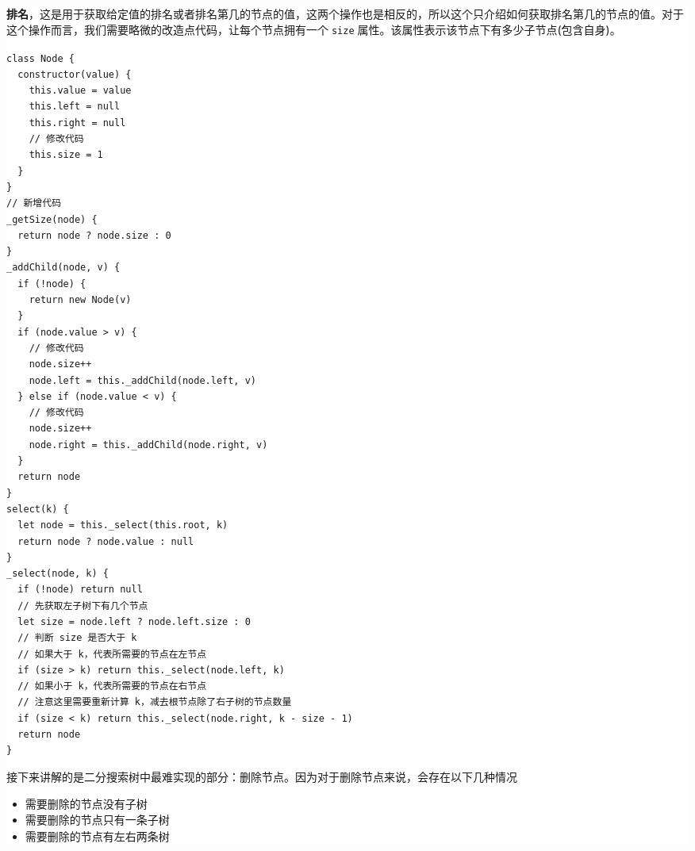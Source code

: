 **排名**，这是用于获取给定值的排名或者排名第几的节点的值，这两个操作也是相反的，所以这个只介绍如何获取排名第几的节点的值。对于这个操作而言，我们需要略微的改造点代码，让每个节点拥有一个 `size` 属性。该属性表示该节点下有多少子节点(包含自身)。

```
class Node {
  constructor(value) {
    this.value = value
    this.left = null
    this.right = null
    // 修改代码
    this.size = 1
  }
}
// 新增代码
_getSize(node) {
  return node ? node.size : 0
}
_addChild(node, v) {
  if (!node) {
    return new Node(v)
  }
  if (node.value > v) {
    // 修改代码
    node.size++
    node.left = this._addChild(node.left, v)
  } else if (node.value < v) {
    // 修改代码
    node.size++
    node.right = this._addChild(node.right, v)
  }
  return node
}
select(k) {
  let node = this._select(this.root, k)
  return node ? node.value : null
}
_select(node, k) {
  if (!node) return null
  // 先获取左子树下有几个节点
  let size = node.left ? node.left.size : 0
  // 判断 size 是否大于 k
  // 如果大于 k，代表所需要的节点在左节点
  if (size > k) return this._select(node.left, k)
  // 如果小于 k，代表所需要的节点在右节点
  // 注意这里需要重新计算 k，减去根节点除了右子树的节点数量
  if (size < k) return this._select(node.right, k - size - 1)
  return node
}
```

接下来讲解的是二分搜索树中最难实现的部分：删除节点。因为对于删除节点来说，会存在以下几种情况

- 需要删除的节点没有子树
- 需要删除的节点只有一条子树
- 需要删除的节点有左右两条树
